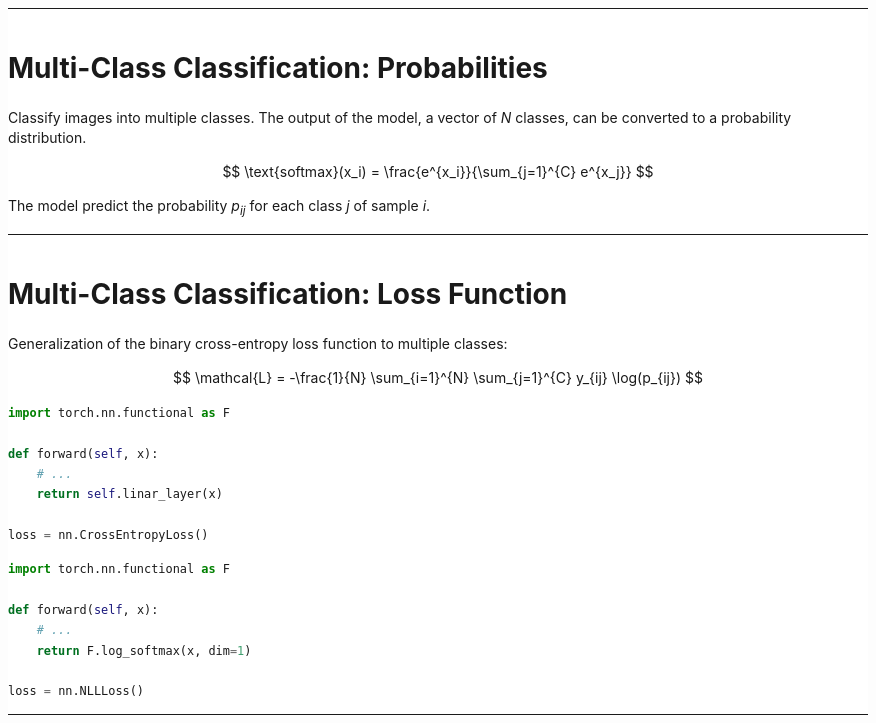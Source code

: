 </div>
</div>

--- 

# Multi-Class Classification: Probabilities

Classify images into multiple classes. The output of the model, a vector of $N$ classes,
can be converted to a probability distribution.

$$
  \text{softmax}(x_i) = \frac{e^{x_i}}{\sum_{j=1}^{C} e^{x_j}}
$$

The model predict the probability $p_{ij}$ for each class $j$ of sample $i$.

---

# Multi-Class Classification: Loss Function

Generalization of the binary cross-entropy loss function to multiple classes:

$$
\mathcal{L} = -\frac{1}{N} \sum_{i=1}^{N} \sum_{j=1}^{C} y_{ij} \log(p_{ij})
$$

<div grid="~ cols-2 gap-4">
<div>

```python {5,7}
import torch.nn.functional as F

def forward(self, x):
    # ...
    return self.linar_layer(x)

loss = nn.CrossEntropyLoss()
```

</div>
<div>

```python {5,7}
import torch.nn.functional as F

def forward(self, x):
    # ...
    return F.log_softmax(x, dim=1)

loss = nn.NLLLoss()
```

</div>
</div>

---